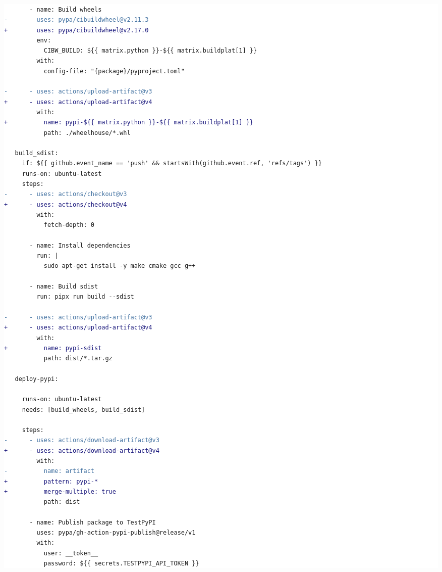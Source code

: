 ```diff
       - name: Build wheels
-        uses: pypa/cibuildwheel@v2.11.3
+        uses: pypa/cibuildwheel@v2.17.0
         env:
           CIBW_BUILD: ${{ matrix.python }}-${{ matrix.buildplat[1] }}
         with:
           config-file: "{package}/pyproject.toml"
 
-      - uses: actions/upload-artifact@v3
+      - uses: actions/upload-artifact@v4
         with:
+          name: pypi-${{ matrix.python }}-${{ matrix.buildplat[1] }}
           path: ./wheelhouse/*.whl
 
   build_sdist:
     if: ${{ github.event_name == 'push' && startsWith(github.event.ref, 'refs/tags') }}
     runs-on: ubuntu-latest
     steps:
-      - uses: actions/checkout@v3
+      - uses: actions/checkout@v4
         with:
           fetch-depth: 0
 
       - name: Install dependencies
         run: |
           sudo apt-get install -y make cmake gcc g++
 
       - name: Build sdist
         run: pipx run build --sdist
 
-      - uses: actions/upload-artifact@v3
+      - uses: actions/upload-artifact@v4
         with:
+          name: pypi-sdist
           path: dist/*.tar.gz
 
   deploy-pypi:
 
     runs-on: ubuntu-latest
     needs: [build_wheels, build_sdist]
 
     steps:
-      - uses: actions/download-artifact@v3
+      - uses: actions/download-artifact@v4
         with:
-          name: artifact
+          pattern: pypi-*
+          merge-multiple: true
           path: dist
 
       - name: Publish package to TestPyPI
         uses: pypa/gh-action-pypi-publish@release/v1
         with:
           user: __token__
           password: ${{ secrets.TESTPYPI_API_TOKEN }}
```
